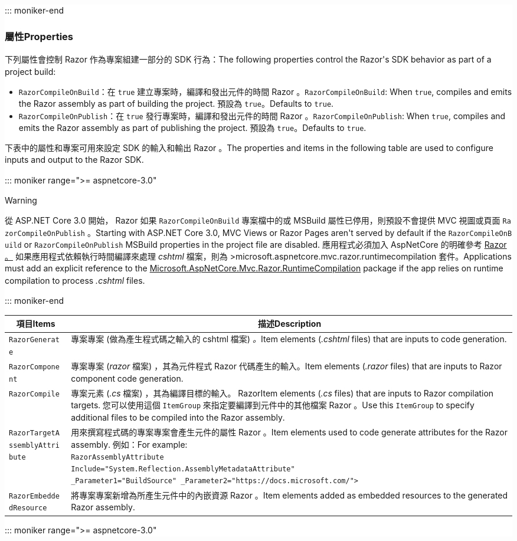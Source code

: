 ::: moniker-end

### <a name="properties"></a><span data-ttu-id="883f3-133">屬性</span><span class="sxs-lookup"><span data-stu-id="883f3-133">Properties</span></span>

<span data-ttu-id="883f3-134">下列屬性會控制 Razor 作為專案組建一部分的 SDK 行為：</span><span class="sxs-lookup"><span data-stu-id="883f3-134">The following properties control the Razor's SDK behavior as part of a project build:</span></span>

* <span data-ttu-id="883f3-135">`RazorCompileOnBuild`：在 `true` 建立專案時，編譯和發出元件的時間 Razor 。</span><span class="sxs-lookup"><span data-stu-id="883f3-135">`RazorCompileOnBuild`: When `true`, compiles and emits the Razor assembly as part of building the project.</span></span> <span data-ttu-id="883f3-136">預設為 `true`。</span><span class="sxs-lookup"><span data-stu-id="883f3-136">Defaults to `true`.</span></span>
* <span data-ttu-id="883f3-137">`RazorCompileOnPublish`：在 `true` 發行專案時，編譯和發出元件的時間 Razor 。</span><span class="sxs-lookup"><span data-stu-id="883f3-137">`RazorCompileOnPublish`: When `true`, compiles and emits the Razor assembly as part of publishing the project.</span></span> <span data-ttu-id="883f3-138">預設為 `true`。</span><span class="sxs-lookup"><span data-stu-id="883f3-138">Defaults to `true`.</span></span>

<span data-ttu-id="883f3-139">下表中的屬性和專案可用來設定 SDK 的輸入和輸出 Razor 。</span><span class="sxs-lookup"><span data-stu-id="883f3-139">The properties and items in the following table are used to configure inputs and output to the Razor SDK.</span></span>

::: moniker range=">= aspnetcore-3.0"

> [!WARNING]
> <span data-ttu-id="883f3-140">從 ASP.NET Core 3.0 開始， Razor 如果 `RazorCompileOnBuild` 專案檔中的或 MSBuild 屬性已停用，則預設不會提供 MVC 視圖或頁面 `RazorCompileOnPublish` 。</span><span class="sxs-lookup"><span data-stu-id="883f3-140">Starting with ASP.NET Core 3.0, MVC Views or Razor Pages aren't served by default if the `RazorCompileOnBuild` or `RazorCompileOnPublish` MSBuild properties in the project file are disabled.</span></span> <span data-ttu-id="883f3-141">應用程式必須加入 AspNetCore 的明確參考 [ Razor 。](https://www.nuget.org/packages/Microsoft.AspNetCore.Mvc.Razor.RuntimeCompilation) 如果應用程式依賴執行時間編譯來處理 *cshtml* 檔案，則為 >microsoft.aspnetcore.mvc.razor.runtimecompilation 套件。</span><span class="sxs-lookup"><span data-stu-id="883f3-141">Applications must add an explicit reference to the [Microsoft.AspNetCore.Mvc.Razor.RuntimeCompilation](https://www.nuget.org/packages/Microsoft.AspNetCore.Mvc.Razor.RuntimeCompilation) package if the app relies on runtime compilation to process *.cshtml* files.</span></span>

::: moniker-end

| <span data-ttu-id="883f3-142">項目</span><span class="sxs-lookup"><span data-stu-id="883f3-142">Items</span></span> | <span data-ttu-id="883f3-143">描述</span><span class="sxs-lookup"><span data-stu-id="883f3-143">Description</span></span> |
| ----- | ----------- |
| `RazorGenerate` | <span data-ttu-id="883f3-144">專案專案 (做為產生程式碼之輸入的 cshtml 檔案) *。*</span><span class="sxs-lookup"><span data-stu-id="883f3-144">Item elements (*.cshtml* files) that are inputs to code generation.</span></span> |
| `RazorComponent` | <span data-ttu-id="883f3-145">專案專案 (*razor* 檔案) ，其為元件程式 Razor 代碼產生的輸入。</span><span class="sxs-lookup"><span data-stu-id="883f3-145">Item elements (*.razor* files) that are inputs to Razor component code generation.</span></span> |
| `RazorCompile` | <span data-ttu-id="883f3-146">專案元素 (*.cs* 檔案) ，其為編譯目標的輸入。 Razor</span><span class="sxs-lookup"><span data-stu-id="883f3-146">Item elements (*.cs* files) that are inputs to Razor compilation targets.</span></span> <span data-ttu-id="883f3-147">您可以使用這個 `ItemGroup` 來指定要編譯到元件中的其他檔案 Razor 。</span><span class="sxs-lookup"><span data-stu-id="883f3-147">Use this `ItemGroup` to specify additional files to be compiled into the Razor assembly.</span></span> |
| `RazorTargetAssemblyAttribute` | <span data-ttu-id="883f3-148">用來撰寫程式碼的專案專案會產生元件的屬性 Razor 。</span><span class="sxs-lookup"><span data-stu-id="883f3-148">Item elements used to code generate attributes for the Razor assembly.</span></span> <span data-ttu-id="883f3-149">例如：</span><span class="sxs-lookup"><span data-stu-id="883f3-149">For example:</span></span>  <br>`RazorAssemblyAttribute`<br>`Include="System.Reflection.AssemblyMetadataAttribute"`<br>`_Parameter1="BuildSource" _Parameter2="https://docs.microsoft.com/">` |
| `RazorEmbeddedResource` | <span data-ttu-id="883f3-150">將專案專案新增為所產生元件中的內嵌資源 Razor 。</span><span class="sxs-lookup"><span data-stu-id="883f3-150">Item elements added as embedded resources to the generated Razor assembly.</span></span> |

::: moniker range=">= aspnetcore-3.0"
